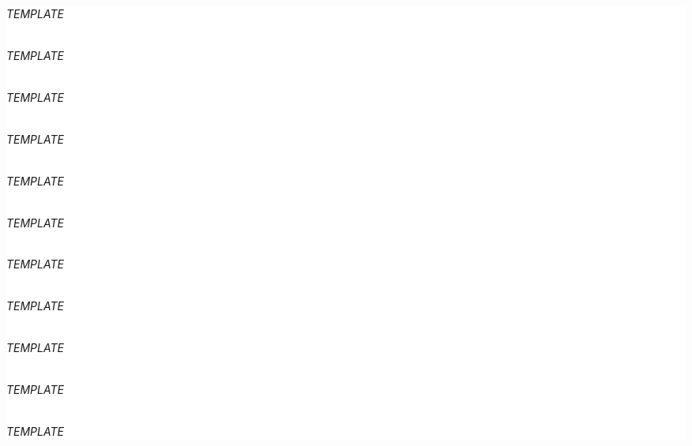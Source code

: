 ###### TEMPLATE
```python

```

###### TEMPLATE
```python

```

###### TEMPLATE
```python

```

###### TEMPLATE
```python

```

###### TEMPLATE
```python

```
###### TEMPLATE
```python

```

###### TEMPLATE
```python

```

###### TEMPLATE
```python

```

###### TEMPLATE
```python

```

###### TEMPLATE
```python

```

###### TEMPLATE
```python

```




